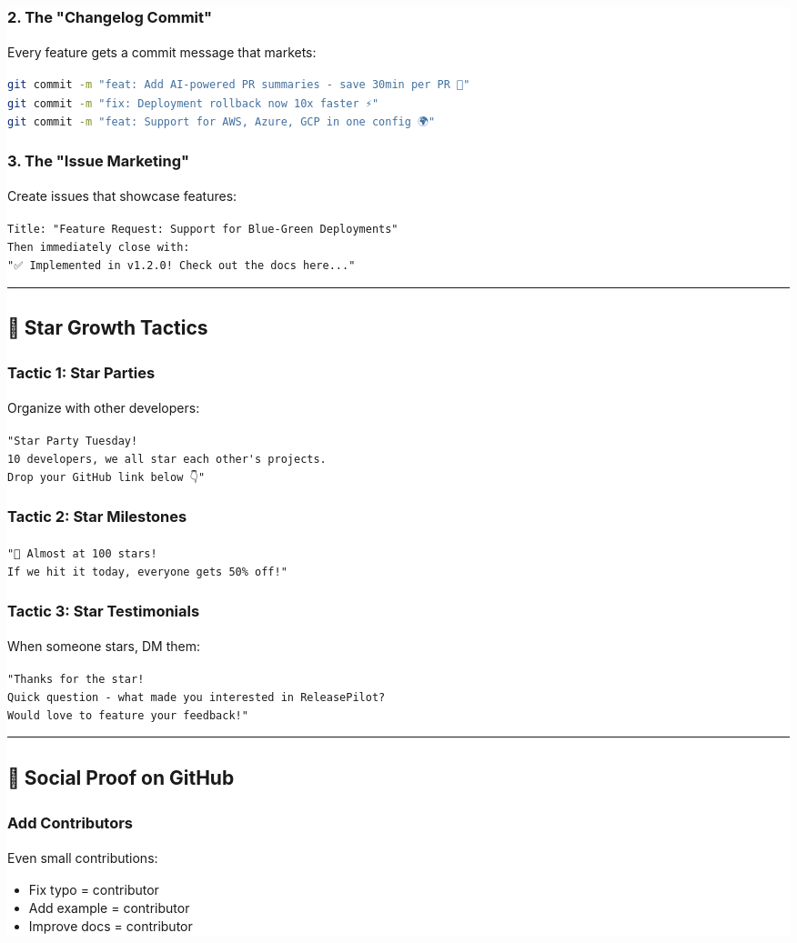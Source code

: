 ### 2. The "Changelog Commit"
Every feature gets a commit message that markets:
```bash
git commit -m "feat: Add AI-powered PR summaries - save 30min per PR 🚀"
git commit -m "fix: Deployment rollback now 10x faster ⚡"
git commit -m "feat: Support for AWS, Azure, GCP in one config 🌍"
```

### 3. The "Issue Marketing"
Create issues that showcase features:
```
Title: "Feature Request: Support for Blue-Green Deployments"
Then immediately close with:
"✅ Implemented in v1.2.0! Check out the docs here..."
```

---

## 🌟 Star Growth Tactics

### Tactic 1: Star Parties
Organize with other developers:
```
"Star Party Tuesday! 
10 developers, we all star each other's projects.
Drop your GitHub link below 👇"
```

### Tactic 2: Star Milestones
```
"🎉 Almost at 100 stars! 
If we hit it today, everyone gets 50% off!"
```

### Tactic 3: Star Testimonials
When someone stars, DM them:
```
"Thanks for the star! 
Quick question - what made you interested in ReleasePilot?
Would love to feature your feedback!"
```

---

## 📱 Social Proof on GitHub

### Add Contributors
Even small contributions:
- Fix typo = contributor
- Add example = contributor
- Improve docs = contributor

